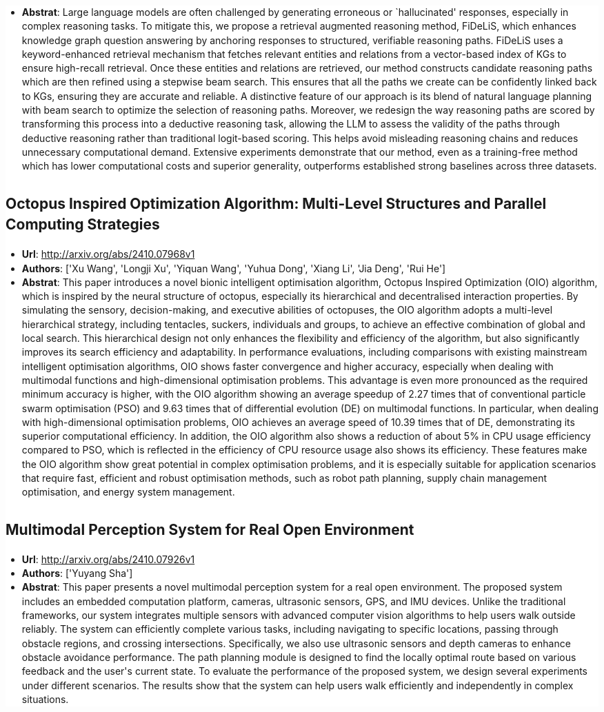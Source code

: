 - **Abstrat**: Large language models are often challenged by generating erroneous or `hallucinated' responses, especially in complex reasoning tasks. To mitigate this, we propose a retrieval augmented reasoning method, FiDeLiS, which enhances knowledge graph question answering by anchoring responses to structured, verifiable reasoning paths. FiDeLiS uses a keyword-enhanced retrieval mechanism that fetches relevant entities and relations from a vector-based index of KGs to ensure high-recall retrieval. Once these entities and relations are retrieved, our method constructs candidate reasoning paths which are then refined using a stepwise beam search. This ensures that all the paths we create can be confidently linked back to KGs, ensuring they are accurate and reliable. A distinctive feature of our approach is its blend of natural language planning with beam search to optimize the selection of reasoning paths. Moreover, we redesign the way reasoning paths are scored by transforming this process into a deductive reasoning task, allowing the LLM to assess the validity of the paths through deductive reasoning rather than traditional logit-based scoring. This helps avoid misleading reasoning chains and reduces unnecessary computational demand. Extensive experiments demonstrate that our method, even as a training-free method which has lower computational costs and superior generality, outperforms established strong baselines across three datasets.





## Octopus Inspired Optimization Algorithm: Multi-Level Structures and Parallel Computing Strategies
- **Url**: http://arxiv.org/abs/2410.07968v1
- **Authors**: ['Xu Wang', 'Longji Xu', 'Yiquan Wang', 'Yuhua Dong', 'Xiang Li', 'Jia Deng', 'Rui He']
- **Abstrat**: This paper introduces a novel bionic intelligent optimisation algorithm, Octopus Inspired Optimization (OIO) algorithm, which is inspired by the neural structure of octopus, especially its hierarchical and decentralised interaction properties. By simulating the sensory, decision-making, and executive abilities of octopuses, the OIO algorithm adopts a multi-level hierarchical strategy, including tentacles, suckers, individuals and groups, to achieve an effective combination of global and local search. This hierarchical design not only enhances the flexibility and efficiency of the algorithm, but also significantly improves its search efficiency and adaptability. In performance evaluations, including comparisons with existing mainstream intelligent optimisation algorithms, OIO shows faster convergence and higher accuracy, especially when dealing with multimodal functions and high-dimensional optimisation problems. This advantage is even more pronounced as the required minimum accuracy is higher, with the OIO algorithm showing an average speedup of 2.27 times that of conventional particle swarm optimisation (PSO) and 9.63 times that of differential evolution (DE) on multimodal functions. In particular, when dealing with high-dimensional optimisation problems, OIO achieves an average speed of 10.39 times that of DE, demonstrating its superior computational efficiency. In addition, the OIO algorithm also shows a reduction of about $5\%$ in CPU usage efficiency compared to PSO, which is reflected in the efficiency of CPU resource usage also shows its efficiency. These features make the OIO algorithm show great potential in complex optimisation problems, and it is especially suitable for application scenarios that require fast, efficient and robust optimisation methods, such as robot path planning, supply chain management optimisation, and energy system management.





## Multimodal Perception System for Real Open Environment
- **Url**: http://arxiv.org/abs/2410.07926v1
- **Authors**: ['Yuyang Sha']
- **Abstrat**: This paper presents a novel multimodal perception system for a real open environment. The proposed system includes an embedded computation platform, cameras, ultrasonic sensors, GPS, and IMU devices. Unlike the traditional frameworks, our system integrates multiple sensors with advanced computer vision algorithms to help users walk outside reliably. The system can efficiently complete various tasks, including navigating to specific locations, passing through obstacle regions, and crossing intersections. Specifically, we also use ultrasonic sensors and depth cameras to enhance obstacle avoidance performance. The path planning module is designed to find the locally optimal route based on various feedback and the user's current state. To evaluate the performance of the proposed system, we design several experiments under different scenarios. The results show that the system can help users walk efficiently and independently in complex situations.
